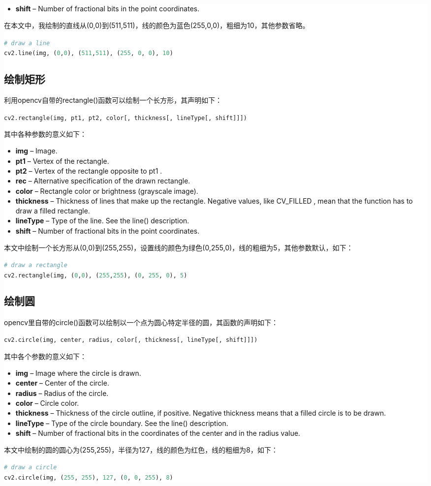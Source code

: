 - **shift** – Number of fractional bits in the point coordinates.


在本文中，我绘制的直线从(0,0)到(511,511)，线的颜色为蓝色(255,0,0)，粗细为10，其他参数省略。

``` python
# draw a line
cv2.line(img, (0,0), (511,511), (255, 0, 0), 10)
```

## 绘制矩形
利用opencv自带的rectangle()函数可以绘制一个长方形，其声明如下：

```python
cv2.rectangle(img, pt1, pt2, color[, thickness[, lineType[, shift]]]) 
```

其中各种参数的意义如下：

- **img** – Image.
- **pt1** – Vertex of the rectangle.
- **pt2** – Vertex of the rectangle opposite to pt1 .
- **rec** – Alternative specification of the drawn rectangle.
- **color** – Rectangle color or brightness (grayscale image).
- **thickness** – Thickness of lines that make up the rectangle. Negative values, like CV_FILLED , mean that the function has to draw a filled rectangle.
- **lineType** – Type of the line. See the line() description.
- **shift** – Number of fractional bits in the point coordinates.

本文中绘制一个长方形从(0,0)到(255,255)，设置线的颜色为绿色(0,255,0)，线的粗细为5，其他参数默认，如下：

``` python
# draw a rectangle
cv2.rectangle(img, (0,0), (255,255), (0, 255, 0), 5)
```

## 绘制圆
opencv里自带的circle()函数可以绘制以一个点为圆心特定半径的圆，其函数的声明如下：

```python
cv2.circle(img, center, radius, color[, thickness[, lineType[, shift]]])
```

其中各个参数的意义如下：

- **img** – Image where the circle is drawn.
- **center** – Center of the circle.
- **radius** – Radius of the circle.
- **color** – Circle color.
- **thickness** – Thickness of the circle outline, if positive. Negative thickness means that a filled circle is to be drawn.
- **lineType** – Type of the circle boundary. See the line() description.
- **shift** – Number of fractional bits in the coordinates of the center and in the radius value.

本文中绘制的圆的圆心为(255,255)，半径为127，线的颜色为红色，线的粗细为8，如下：

``` python
# draw a circle
cv2.circle(img, (255, 255), 127, (0, 0, 255), 8)
```
